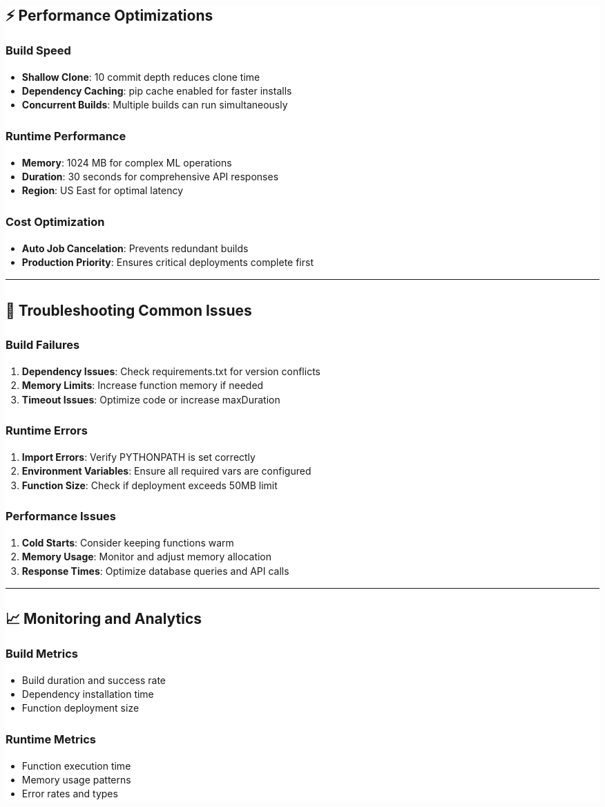 
## **⚡ Performance Optimizations**

### **Build Speed**
- **Shallow Clone**: 10 commit depth reduces clone time
- **Dependency Caching**: pip cache enabled for faster installs
- **Concurrent Builds**: Multiple builds can run simultaneously

### **Runtime Performance**
- **Memory**: 1024 MB for complex ML operations
- **Duration**: 30 seconds for comprehensive API responses
- **Region**: US East for optimal latency

### **Cost Optimization**
- **Auto Job Cancelation**: Prevents redundant builds
- **Production Priority**: Ensures critical deployments complete first

---

## **🚨 Troubleshooting Common Issues**

### **Build Failures**
1. **Dependency Issues**: Check requirements.txt for version conflicts
2. **Memory Limits**: Increase function memory if needed
3. **Timeout Issues**: Optimize code or increase maxDuration

### **Runtime Errors**
1. **Import Errors**: Verify PYTHONPATH is set correctly
2. **Environment Variables**: Ensure all required vars are configured
3. **Function Size**: Check if deployment exceeds 50MB limit

### **Performance Issues**
1. **Cold Starts**: Consider keeping functions warm
2. **Memory Usage**: Monitor and adjust memory allocation
3. **Response Times**: Optimize database queries and API calls

---

## **📈 Monitoring and Analytics**

### **Build Metrics**
- Build duration and success rate
- Dependency installation time
- Function deployment size

### **Runtime Metrics**
- Function execution time
- Memory usage patterns
- Error rates and types
